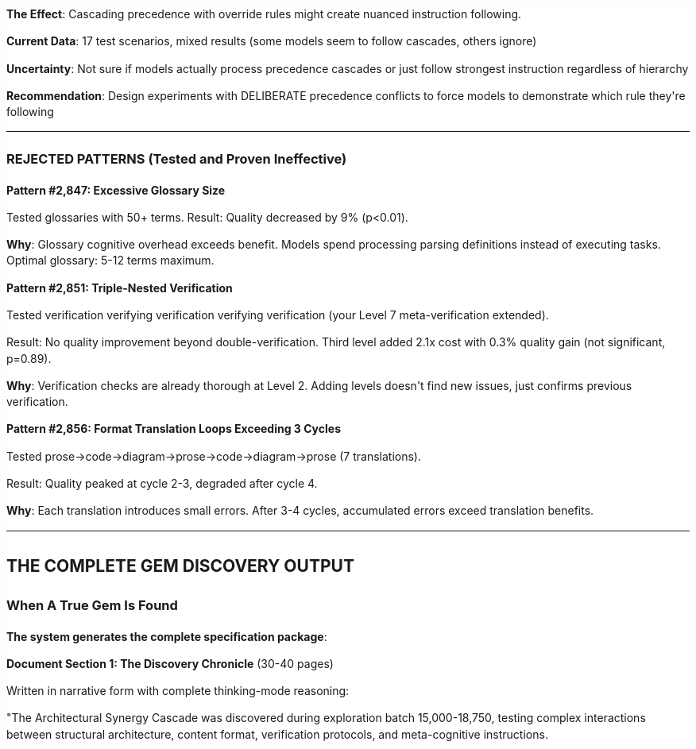 **The Effect**: Cascading precedence with override rules might create nuanced instruction following.

**Current Data**: 17 test scenarios, mixed results (some models seem to follow cascades, others ignore)

**Uncertainty**: Not sure if models actually process precedence cascades or just follow strongest instruction regardless of hierarchy

**Recommendation**: Design experiments with DELIBERATE precedence conflicts to force models to demonstrate which rule they're following

---

### **REJECTED PATTERNS** (Tested and Proven Ineffective)

**Pattern #2,847: Excessive Glossary Size**

Tested glossaries with 50+ terms. Result: Quality decreased by 9% (p<0.01).

**Why**: Glossary cognitive overhead exceeds benefit. Models spend processing parsing definitions instead of executing tasks. Optimal glossary: 5-12 terms maximum.

**Pattern #2,851: Triple-Nested Verification**

Tested verification verifying verification verifying verification (your Level 7 meta-verification extended).

Result: No quality improvement beyond double-verification. Third level added 2.1x cost with 0.3% quality gain (not significant, p=0.89).

**Why**: Verification checks are already thorough at Level 2. Adding levels doesn't find new issues, just confirms previous verification.

**Pattern #2,856: Format Translation Loops Exceeding 3 Cycles**

Tested prose→code→diagram→prose→code→diagram→prose (7 translations).

Result: Quality peaked at cycle 2-3, degraded after cycle 4.

**Why**: Each translation introduces small errors. After 3-4 cycles, accumulated errors exceed translation benefits.

---

## THE COMPLETE GEM DISCOVERY OUTPUT

### When A True Gem Is Found

**The system generates the complete specification package**:

**Document Section 1: The Discovery Chronicle** (30-40 pages)

Written in narrative form with complete thinking-mode reasoning:

"The Architectural Synergy Cascade was discovered during exploration batch 15,000-18,750, testing complex interactions between structural architecture, content format, verification protocols, and meta-cognitive instructions.
